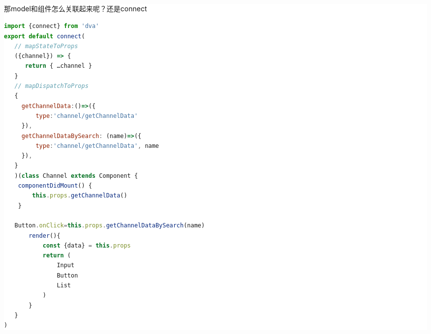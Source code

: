 

那model和组件怎么关联起来呢？还是connect

```js
import {connect} from 'dva'
export default connect(
   // mapStateToProps
   ({channel}) => {
      return { …channel }
   }
   // mapDispatchToProps
   {
     getChannelData:()=>({
         type:'channel/getChannelData'
     }),
     getChannelDataBySearch: (name)=>({
         type:'channel/getChannelData', name
     }),
   }
   )(class Channel extends Component {
    componentDidMount() {
        this.props.getChannelData()
    }
       
   Button.onClick=this.props.getChannelDataBySearch(name)
       render(){
           const {data} = this.props
           return (
               Input
               Button
               List
           )
       }
   }
)
```



























